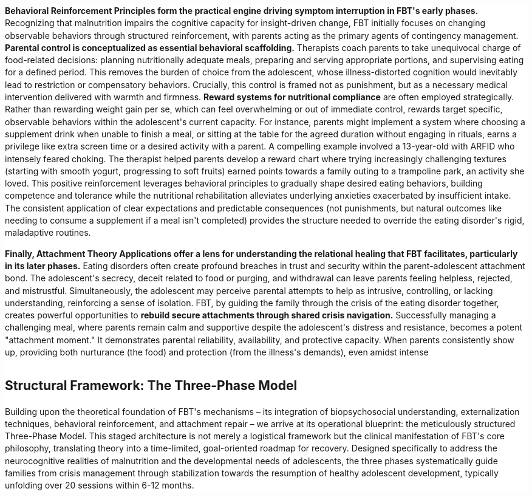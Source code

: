 **Behavioral Reinforcement Principles form the practical engine driving symptom interruption in FBT's early phases.** Recognizing that malnutrition impairs the cognitive capacity for insight-driven change, FBT initially focuses on changing observable behaviors through structured reinforcement, with parents acting as the primary agents of contingency management. **Parental control is conceptualized as essential behavioral scaffolding.** Therapists coach parents to take unequivocal charge of food-related decisions: planning nutritionally adequate meals, preparing and serving appropriate portions, and supervising eating for a defined period. This removes the burden of choice from the adolescent, whose illness-distorted cognition would inevitably lead to restriction or compensatory behaviors. Crucially, this control is framed not as punishment, but as a necessary medical intervention delivered with warmth and firmness. **Reward systems for nutritional compliance** are often employed strategically. Rather than rewarding weight gain per se, which can feel overwhelming or out of immediate control, rewards target specific, observable behaviors within the adolescent's current capacity. For instance, parents might implement a system where choosing a supplement drink when unable to finish a meal, or sitting at the table for the agreed duration without engaging in rituals, earns a privilege like extra screen time or a desired activity with a parent. A compelling example involved a 13-year-old with ARFID who intensely feared choking. The therapist helped parents develop a reward chart where trying increasingly challenging textures (starting with smooth yogurt, progressing to soft fruits) earned points towards a family outing to a trampoline park, an activity she loved. This positive reinforcement leverages behavioral principles to gradually shape desired eating behaviors, building competence and tolerance while the nutritional rehabilitation alleviates underlying anxieties exacerbated by insufficient intake. The consistent application of clear expectations and predictable consequences (not punishments, but natural outcomes like needing to consume a supplement if a meal isn't completed) provides the structure needed to override the eating disorder's rigid, maladaptive routines.

**Finally, Attachment Theory Applications offer a lens for understanding the relational healing that FBT facilitates, particularly in its later phases.** Eating disorders often create profound breaches in trust and security within the parent-adolescent attachment bond. The adolescent's secrecy, deceit related to food or purging, and withdrawal can leave parents feeling helpless, rejected, and mistrustful. Simultaneously, the adolescent may perceive parental attempts to help as intrusive, controlling, or lacking understanding, reinforcing a sense of isolation. FBT, by guiding the family through the crisis of the eating disorder together, creates powerful opportunities to **rebuild secure attachments through shared crisis navigation.** Successfully managing a challenging meal, where parents remain calm and supportive despite the adolescent's distress and resistance, becomes a potent "attachment moment." It demonstrates parental reliability, availability, and protective capacity. When parents consistently show up, providing both nurturance (the food) and protection (from the illness's demands), even amidst intense

## Structural Framework: The Three-Phase Model

Building upon the theoretical foundation of FBT's mechanisms – its integration of biopsychosocial understanding, externalization techniques, behavioral reinforcement, and attachment repair – we arrive at its operational blueprint: the meticulously structured Three-Phase Model. This staged architecture is not merely a logistical framework but the clinical manifestation of FBT's core philosophy, translating theory into a time-limited, goal-oriented roadmap for recovery. Designed specifically to address the neurocognitive realities of malnutrition and the developmental needs of adolescents, the three phases systematically guide families from crisis management through stabilization towards the resumption of healthy adolescent development, typically unfolding over 20 sessions within 6-12 months.
